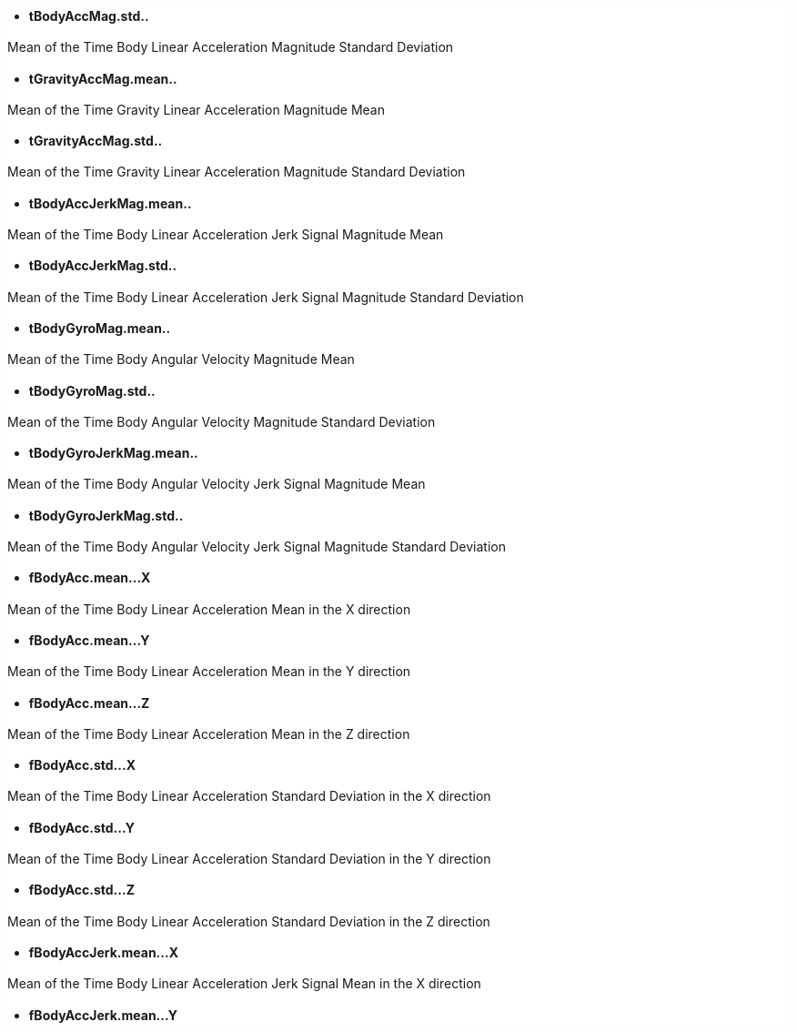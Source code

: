 * **tBodyAccMag.std..**

Mean of the Time Body Linear Acceleration Magnitude Standard Deviation 

* **tGravityAccMag.mean..**

Mean of the Time Gravity Linear Acceleration Magnitude Mean 

* **tGravityAccMag.std..**

Mean of the Time Gravity Linear Acceleration Magnitude Standard Deviation 

* **tBodyAccJerkMag.mean..**

Mean of the Time Body Linear Acceleration Jerk Signal Magnitude Mean 

* **tBodyAccJerkMag.std..**

Mean of the Time Body Linear Acceleration Jerk Signal Magnitude Standard Deviation 

* **tBodyGyroMag.mean..**

Mean of the Time Body Angular Velocity Magnitude Mean 

* **tBodyGyroMag.std..**

Mean of the Time Body Angular Velocity Magnitude Standard Deviation 

* **tBodyGyroJerkMag.mean..**

Mean of the Time Body Angular Velocity Jerk Signal Magnitude Mean 

* **tBodyGyroJerkMag.std..**

Mean of the Time Body Angular Velocity Jerk Signal Magnitude Standard Deviation 

* **fBodyAcc.mean...X**

Mean of the Time Body Linear Acceleration Mean in the X direction

* **fBodyAcc.mean...Y**

Mean of the Time Body Linear Acceleration Mean in the Y direction

* **fBodyAcc.mean...Z**

Mean of the Time Body Linear Acceleration Mean in the Z direction

* **fBodyAcc.std...X**

Mean of the Time Body Linear Acceleration Standard Deviation in the X direction

* **fBodyAcc.std...Y**

Mean of the Time Body Linear Acceleration Standard Deviation in the Y direction

* **fBodyAcc.std...Z**

Mean of the Time Body Linear Acceleration Standard Deviation in the Z direction

* **fBodyAccJerk.mean...X**

Mean of the Time Body Linear Acceleration Jerk Signal Mean in the X direction

* **fBodyAccJerk.mean...Y**
